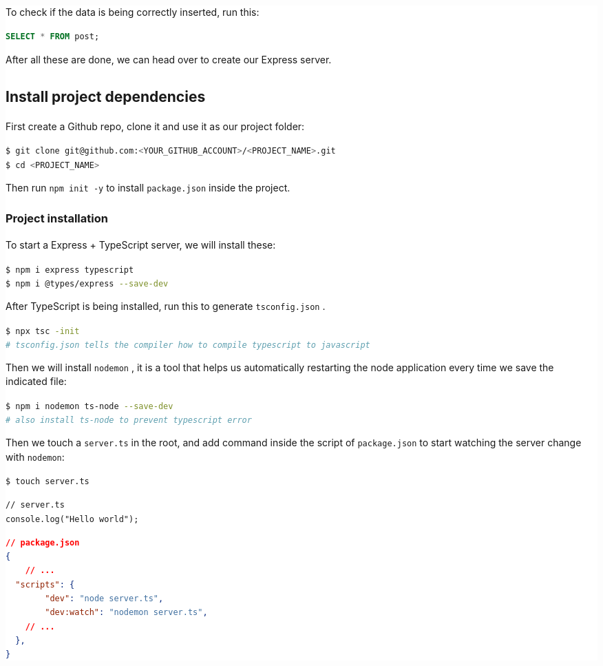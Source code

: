 To check if the data is being correctly inserted, run this:

```sql
SELECT * FROM post;
```

After all these are done, we can head over to create our Express server.

## Install project dependencies

First create a Github repo, clone it and use it as our project folder:

```bash
$ git clone git@github.com:<YOUR_GITHUB_ACCOUNT>/<PROJECT_NAME>.git
$ cd <PROJECT_NAME>
```

Then run `npm init -y` to install `package.json` inside the project.

### Project installation

To start a Express + TypeScript server, we will install these:

```bash
$ npm i express typescript 
$ npm i @types/express --save-dev
```

After TypeScript is being installed, run this to generate `tsconfig.json` .

```bash
$ npx tsc -init
# tsconfig.json tells the compiler how to compile typescript to javascript
```

Then we will install `nodemon` , it is a tool that helps us automatically restarting the node application every time we save the indicated file:

```bash
$ npm i nodemon ts-node --save-dev
# also install ts-node to prevent typescript error
```

Then we touch a `server.ts` in the root, and add command inside the script of `package.json` to start watching the server change with `nodemon`:

```bash
$ touch server.ts
```

```tsx
// server.ts
console.log("Hello world");
```

```json
// package.json
{
	// ...
  "scripts": {
		"dev": "node server.ts",
		"dev:watch": "nodemon server.ts",
    // ...
  },
}
```
